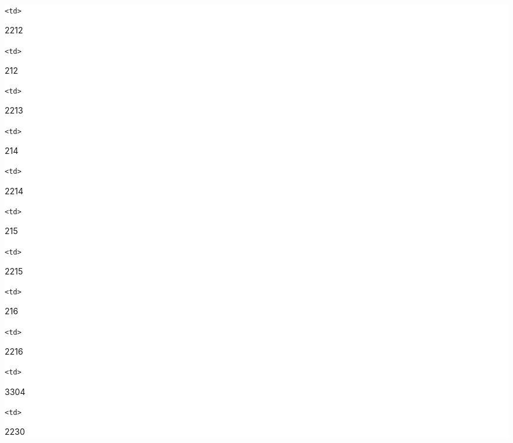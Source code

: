   <tr>

    <td> 

2212  </td>

    <td> 

212  </td>

  </tr>

  <tr>

    <td> 

2213  </td>

    <td> 

214  </td>

  </tr>

  <tr>

    <td> 

2214  </td>

    <td> 

215  </td>

  </tr>

  <tr>

    <td> 

2215  </td>

    <td> 

216  </td>

  </tr>

  <tr>

    <td> 

2216  </td>

    <td> 

3304  </td>

  </tr>

  <tr>

    <td> 

2230  </td>
